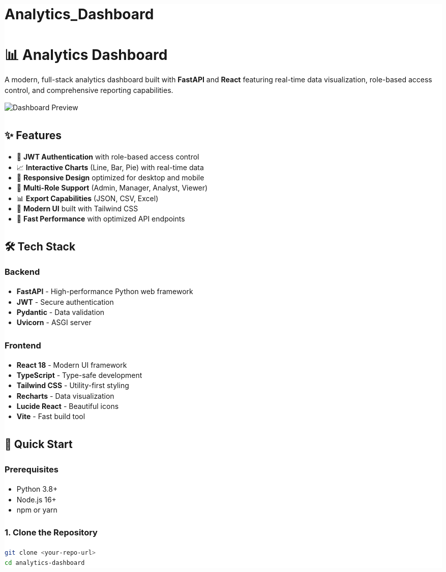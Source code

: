 # Analytics_Dashboard
# 📊 Analytics Dashboard

A modern, full-stack analytics dashboard built with **FastAPI** and **React** featuring real-time data visualization, role-based access control, and comprehensive reporting capabilities.

![Dashboard Preview](https://via.placeholder.com/800x400/3B82F6/FFFFFF?text=Analytics+Dashboard+Preview)

## ✨ Features

- 🔐 **JWT Authentication** with role-based access control
- 📈 **Interactive Charts** (Line, Bar, Pie) with real-time data
- 📱 **Responsive Design** optimized for desktop and mobile
- 👥 **Multi-Role Support** (Admin, Manager, Analyst, Viewer)
- 📊 **Export Capabilities** (JSON, CSV, Excel)
- 🎨 **Modern UI** built with Tailwind CSS
- 🚀 **Fast Performance** with optimized API endpoints

## 🛠️ Tech Stack

### Backend
- **FastAPI** - High-performance Python web framework
- **JWT** - Secure authentication
- **Pydantic** - Data validation
- **Uvicorn** - ASGI server

### Frontend  
- **React 18** - Modern UI framework
- **TypeScript** - Type-safe development
- **Tailwind CSS** - Utility-first styling
- **Recharts** - Data visualization
- **Lucide React** - Beautiful icons
- **Vite** - Fast build tool

## 🚀 Quick Start

### Prerequisites
- Python 3.8+
- Node.js 16+
- npm or yarn

### 1. Clone the Repository
```bash
git clone <your-repo-url>
cd analytics-dashboard
```
